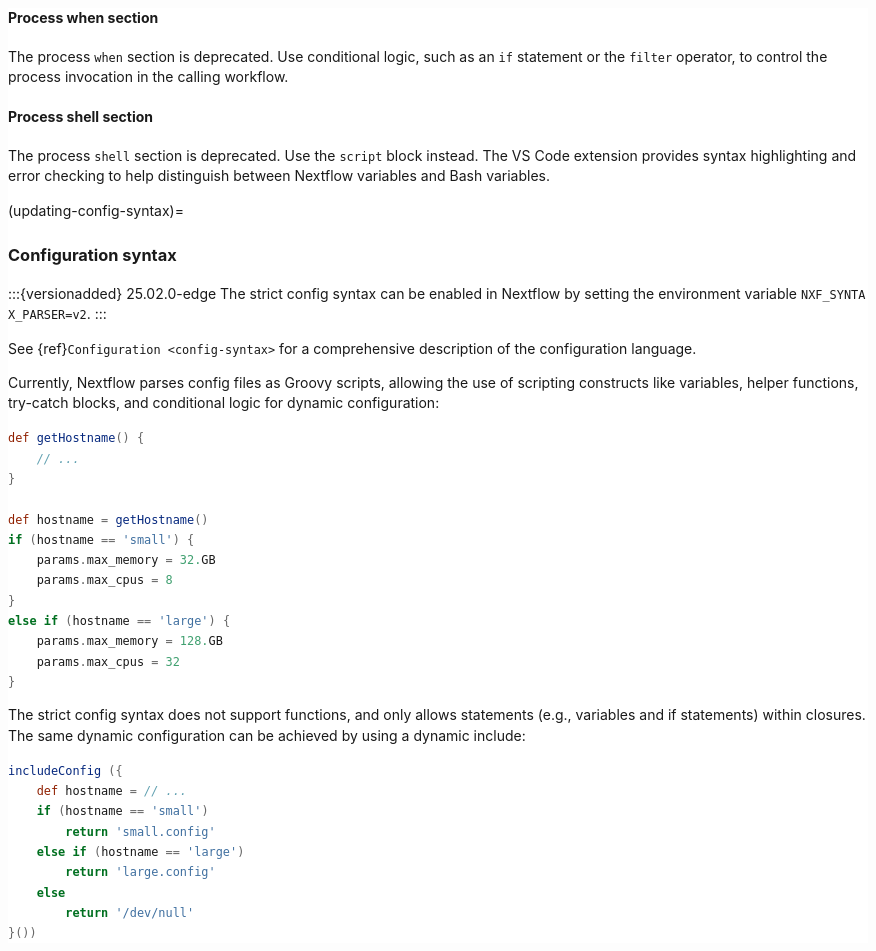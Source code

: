 <h4>Process when section</h4>

The process `when` section is deprecated. Use conditional logic, such as an `if` statement or the `filter` operator, to control the process invocation in the calling workflow.

<h4>Process shell section</h4>

The process `shell` section is deprecated. Use the `script` block instead. The VS Code extension provides syntax highlighting and error checking to help distinguish between Nextflow variables and Bash variables.

(updating-config-syntax)=

### Configuration syntax

:::{versionadded} 25.02.0-edge
The strict config syntax can be enabled in Nextflow by setting the environment variable `NXF_SYNTAX_PARSER=v2`.
:::

See {ref}`Configuration <config-syntax>` for a comprehensive description of the configuration language.

Currently, Nextflow parses config files as Groovy scripts, allowing the use of scripting constructs like variables, helper functions, try-catch blocks, and conditional logic for dynamic configuration:

```groovy
def getHostname() {
    // ...
}

def hostname = getHostname()
if (hostname == 'small') {
    params.max_memory = 32.GB
    params.max_cpus = 8
}
else if (hostname == 'large') {
    params.max_memory = 128.GB
    params.max_cpus = 32
}
```

The strict config syntax does not support functions, and only allows statements (e.g., variables and if statements) within closures. The same dynamic configuration can be achieved by using a dynamic include:

```groovy
includeConfig ({
    def hostname = // ...
    if (hostname == 'small')
        return 'small.config'
    else if (hostname == 'large')
        return 'large.config'
    else
        return '/dev/null'
}())
```
